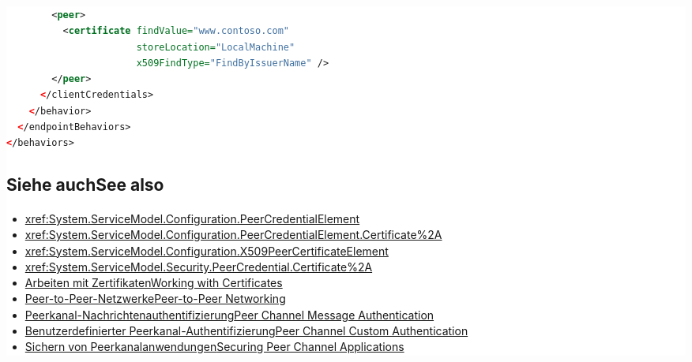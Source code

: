 ```xml  
        <peer>
          <certificate findValue="www.contoso.com"
                       storeLocation="LocalMachine"
                       x509FindType="FindByIssuerName" />
        </peer>
      </clientCredentials>
    </behavior>
  </endpointBehaviors>
</behaviors>
```  
  
## <a name="see-also"></a><span data-ttu-id="6e9e1-166">Siehe auch</span><span class="sxs-lookup"><span data-stu-id="6e9e1-166">See also</span></span>
- <xref:System.ServiceModel.Configuration.PeerCredentialElement>
- <xref:System.ServiceModel.Configuration.PeerCredentialElement.Certificate%2A>
- <xref:System.ServiceModel.Configuration.X509PeerCertificateElement>
- <xref:System.ServiceModel.Security.PeerCredential.Certificate%2A>
- [<span data-ttu-id="6e9e1-167">Arbeiten mit Zertifikaten</span><span class="sxs-lookup"><span data-stu-id="6e9e1-167">Working with Certificates</span></span>](../../../../../docs/framework/wcf/feature-details/working-with-certificates.md)
- [<span data-ttu-id="6e9e1-168">Peer-to-Peer-Netzwerke</span><span class="sxs-lookup"><span data-stu-id="6e9e1-168">Peer-to-Peer Networking</span></span>](../../../../../docs/framework/wcf/feature-details/peer-to-peer-networking.md)
- [<span data-ttu-id="6e9e1-169">Peerkanal-Nachrichtenauthentifizierung</span><span class="sxs-lookup"><span data-stu-id="6e9e1-169">Peer Channel Message Authentication</span></span>](https://msdn.microsoft.com/library/80e73386-514e-4c30-9e4a-b9ca8c173a95)
- [<span data-ttu-id="6e9e1-170">Benutzerdefinierter Peerkanal-Authentifizierung</span><span class="sxs-lookup"><span data-stu-id="6e9e1-170">Peer Channel Custom Authentication</span></span>](https://msdn.microsoft.com/library/4aa8a82e-41a8-48e2-8621-7e1cbabdca7c)
- [<span data-ttu-id="6e9e1-171">Sichern von Peerkanalanwendungen</span><span class="sxs-lookup"><span data-stu-id="6e9e1-171">Securing Peer Channel Applications</span></span>](../../../../../docs/framework/wcf/feature-details/securing-peer-channel-applications.md)
